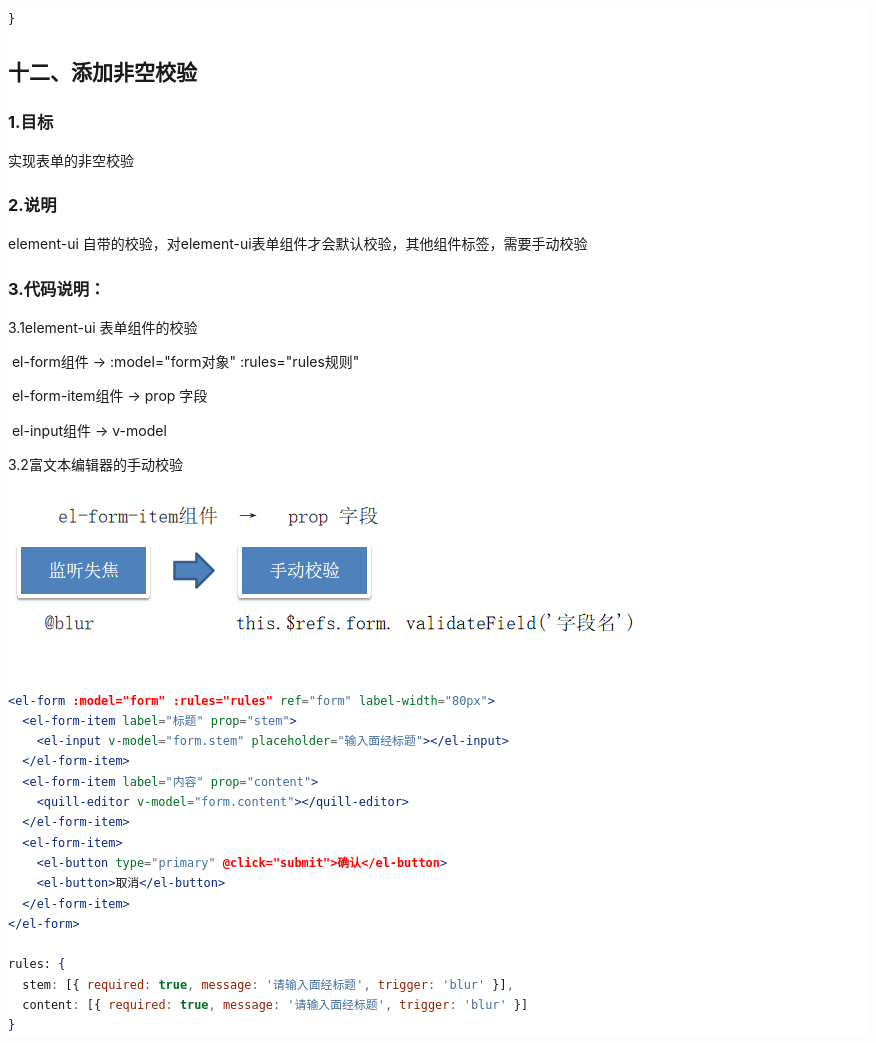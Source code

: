 ```jsx
}
```



## 十二、添加非空校验

### 1.目标

实现表单的非空校验

### 2.说明

element-ui 自带的校验，对element-ui表单组件才会默认校验，其他组件标签，需要手动校验

### 3.代码说明：

   3.1element-ui 表单组件的校验     

​     el-form组件            →  :model="form对象"    :rules="rules规则"      

​     el-form-item组件  →   prop 字段       

​     el-input组件           →   v-model

   3.2富文本编辑器的手动校验

![68370950160](assets/1683709501606.png)

```jsx
<el-form :model="form" :rules="rules" ref="form" label-width="80px">
  <el-form-item label="标题" prop="stem">
    <el-input v-model="form.stem" placeholder="输入面经标题"></el-input>
  </el-form-item>
  <el-form-item label="内容" prop="content">
    <quill-editor v-model="form.content"></quill-editor>
  </el-form-item>
  <el-form-item>
    <el-button type="primary" @click="submit">确认</el-button>
    <el-button>取消</el-button>
  </el-form-item>
</el-form>

rules: {
  stem: [{ required: true, message: '请输入面经标题', trigger: 'blur' }],
  content: [{ required: true, message: '请输入面经标题', trigger: 'blur' }]
}
```
